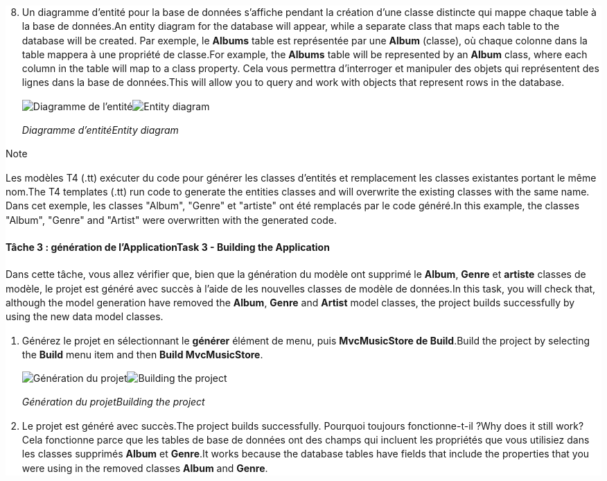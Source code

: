8. <span data-ttu-id="dd1cb-203">Un diagramme d’entité pour la base de données s’affiche pendant la création d’une classe distincte qui mappe chaque table à la base de données.</span><span class="sxs-lookup"><span data-stu-id="dd1cb-203">An entity diagram for the database will appear, while a separate class that maps each table to the database will be created.</span></span> <span data-ttu-id="dd1cb-204">Par exemple, le **Albums** table est représentée par une **Album** (classe), où chaque colonne dans la table mappera à une propriété de classe.</span><span class="sxs-lookup"><span data-stu-id="dd1cb-204">For example, the **Albums** table will be represented by an **Album** class, where each column in the table will map to a class property.</span></span> <span data-ttu-id="dd1cb-205">Cela vous permettra d’interroger et manipuler des objets qui représentent des lignes dans la base de données.</span><span class="sxs-lookup"><span data-stu-id="dd1cb-205">This will allow you to query and work with objects that represent rows in the database.</span></span>

    <span data-ttu-id="dd1cb-206">![Diagramme de l’entité](aspnet-mvc-4-models-and-data-access/_static/image12.png "diagramme d’entité")</span><span class="sxs-lookup"><span data-stu-id="dd1cb-206">![Entity diagram](aspnet-mvc-4-models-and-data-access/_static/image12.png "Entity diagram")</span></span>

    <span data-ttu-id="dd1cb-207">*Diagramme d’entité*</span><span class="sxs-lookup"><span data-stu-id="dd1cb-207">*Entity diagram*</span></span>

> [!NOTE]
> <span data-ttu-id="dd1cb-208">Les modèles T4 (.tt) exécuter du code pour générer les classes d’entités et remplacement les classes existantes portant le même nom.</span><span class="sxs-lookup"><span data-stu-id="dd1cb-208">The T4 templates (.tt) run code to generate the entities classes and will overwrite the existing classes with the same name.</span></span> <span data-ttu-id="dd1cb-209">Dans cet exemple, les classes &quot;Album&quot;, &quot;Genre&quot; et &quot;artiste&quot; ont été remplacés par le code généré.</span><span class="sxs-lookup"><span data-stu-id="dd1cb-209">In this example, the classes &quot;Album&quot;, &quot;Genre&quot; and &quot;Artist&quot; were overwritten with the generated code.</span></span>


<a id="Ex1Task3"></a>

<a id="Task_3_-_Building_the_Application"></a>
#### <a name="task-3---building-the-application"></a><span data-ttu-id="dd1cb-210">Tâche 3 : génération de l’Application</span><span class="sxs-lookup"><span data-stu-id="dd1cb-210">Task 3 - Building the Application</span></span>

<span data-ttu-id="dd1cb-211">Dans cette tâche, vous allez vérifier que, bien que la génération du modèle ont supprimé le **Album**, **Genre** et **artiste** classes de modèle, le projet est généré avec succès à l’aide de les nouvelles classes de modèle de données.</span><span class="sxs-lookup"><span data-stu-id="dd1cb-211">In this task, you will check that, although the model generation have removed the **Album**, **Genre** and **Artist** model classes, the project builds successfully by using the new data model classes.</span></span>

1. <span data-ttu-id="dd1cb-212">Générez le projet en sélectionnant le **générer** élément de menu, puis **MvcMusicStore de Build**.</span><span class="sxs-lookup"><span data-stu-id="dd1cb-212">Build the project by selecting the **Build** menu item and then **Build MvcMusicStore**.</span></span>

    <span data-ttu-id="dd1cb-213">![Génération du projet](aspnet-mvc-4-models-and-data-access/_static/image13.png "génération du projet")</span><span class="sxs-lookup"><span data-stu-id="dd1cb-213">![Building the project](aspnet-mvc-4-models-and-data-access/_static/image13.png "Building the project")</span></span>

    <span data-ttu-id="dd1cb-214">*Génération du projet*</span><span class="sxs-lookup"><span data-stu-id="dd1cb-214">*Building the project*</span></span>
2. <span data-ttu-id="dd1cb-215">Le projet est généré avec succès.</span><span class="sxs-lookup"><span data-stu-id="dd1cb-215">The project builds successfully.</span></span> <span data-ttu-id="dd1cb-216">Pourquoi toujours fonctionne-t-il ?</span><span class="sxs-lookup"><span data-stu-id="dd1cb-216">Why does it still work?</span></span> <span data-ttu-id="dd1cb-217">Cela fonctionne parce que les tables de base de données ont des champs qui incluent les propriétés que vous utilisiez dans les classes supprimés **Album** et **Genre**.</span><span class="sxs-lookup"><span data-stu-id="dd1cb-217">It works because the database tables have fields that include the properties that you were using in the removed classes **Album** and **Genre**.</span></span>
